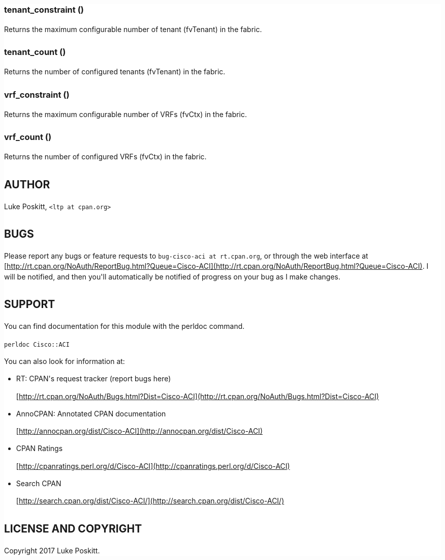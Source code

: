 ### tenant\_constraint ()

Returns the maximum configurable number of tenant (fvTenant) in the fabric.

### tenant\_count ()

Returns the number of configured tenants (fvTenant) in the fabric.

### vrf\_constraint ()

Returns the maximum configurable number of VRFs (fvCtx) in the fabric.

### vrf\_count ()

Returns the number of configured VRFs (fvCtx) in the fabric.

## AUTHOR

Luke Poskitt, `<ltp at cpan.org>`

## BUGS

Please report any bugs or feature requests to `bug-cisco-aci at rt.cpan.org`, or through
the web interface at [http://rt.cpan.org/NoAuth/ReportBug.html?Queue=Cisco-ACI](http://rt.cpan.org/NoAuth/ReportBug.html?Queue=Cisco-ACI).  I will be notified, and then you'll
automatically be notified of progress on your bug as I make changes.

## SUPPORT

You can find documentation for this module with the perldoc command.

    perldoc Cisco::ACI

You can also look for information at:

- RT: CPAN's request tracker (report bugs here)

    [http://rt.cpan.org/NoAuth/Bugs.html?Dist=Cisco-ACI](http://rt.cpan.org/NoAuth/Bugs.html?Dist=Cisco-ACI)

- AnnoCPAN: Annotated CPAN documentation

    [http://annocpan.org/dist/Cisco-ACI](http://annocpan.org/dist/Cisco-ACI)

- CPAN Ratings

    [http://cpanratings.perl.org/d/Cisco-ACI](http://cpanratings.perl.org/d/Cisco-ACI)

- Search CPAN

    [http://search.cpan.org/dist/Cisco-ACI/](http://search.cpan.org/dist/Cisco-ACI/)

## LICENSE AND COPYRIGHT

Copyright 2017 Luke Poskitt.
